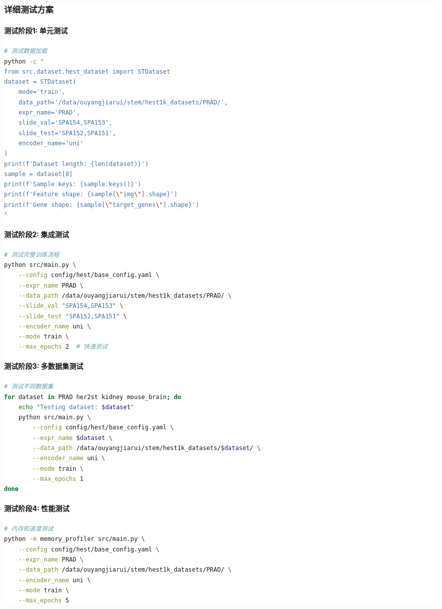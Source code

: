 ### 详细测试方案

#### 测试阶段1: 单元测试
```bash
# 测试数据加载
python -c "
from src.dataset.hest_dataset import STDataset
dataset = STDataset(
    mode='train',
    data_path='/data/ouyangjiarui/stem/hest1k_datasets/PRAD/',
    expr_name='PRAD',
    slide_val='SPA154,SPA153',
    slide_test='SPA152,SPA151',
    encoder_name='uni'
)
print(f'Dataset length: {len(dataset)}')
sample = dataset[0]
print(f'Sample keys: {sample.keys()}')
print(f'Feature shape: {sample[\"img\"].shape}')
print(f'Gene shape: {sample[\"target_genes\"].shape}')
"
```

#### 测试阶段2: 集成测试
```bash
# 测试完整训练流程
python src/main.py \
    --config config/hest/base_config.yaml \
    --expr_name PRAD \
    --data_path /data/ouyangjiarui/stem/hest1k_datasets/PRAD/ \
    --slide_val "SPA154,SPA153" \
    --slide_test "SPA152,SPA151" \
    --encoder_name uni \
    --mode train \
    --max_epochs 2  # 快速测试
```

#### 测试阶段3: 多数据集测试
```bash
# 测试不同数据集
for dataset in PRAD her2st kidney mouse_brain; do
    echo "Testing dataset: $dataset"
    python src/main.py \
        --config config/hest/base_config.yaml \
        --expr_name $dataset \
        --data_path /data/ouyangjiarui/stem/hest1k_datasets/$dataset/ \
        --encoder_name uni \
        --mode train \
        --max_epochs 1
done
```

#### 测试阶段4: 性能测试
```bash
# 内存和速度测试
python -m memory_profiler src/main.py \
    --config config/hest/base_config.yaml \
    --expr_name PRAD \
    --data_path /data/ouyangjiarui/stem/hest1k_datasets/PRAD/ \
    --encoder_name uni \
    --mode train \
    --max_epochs 5
```

